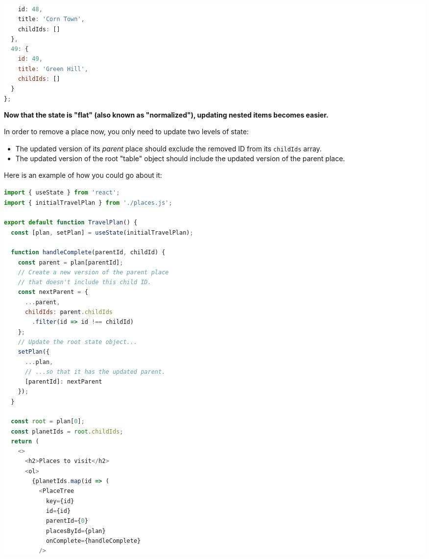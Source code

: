 ```js places.js active
    id: 48,
    title: 'Corn Town',
    childIds: []
  },
  49: {
    id: 49,
    title: 'Green Hill',
    childIds: []
  }
};
```

</Sandpack>

**Now that the state is "flat" (also known as "normalized"), updating nested items becomes easier.**

In order to remove a place now, you only need to update two levels of state:

- The updated version of its *parent* place should exclude the removed ID from its `childIds` array.
- The updated version of the root "table" object should include the updated version of the parent place.

Here is an example of how you could go about it:

<Sandpack>

```js
import { useState } from 'react';
import { initialTravelPlan } from './places.js';

export default function TravelPlan() {
  const [plan, setPlan] = useState(initialTravelPlan);

  function handleComplete(parentId, childId) {
    const parent = plan[parentId];
    // Create a new version of the parent place
    // that doesn't include this child ID.
    const nextParent = {
      ...parent,
      childIds: parent.childIds
        .filter(id => id !== childId)
    };
    // Update the root state object...
    setPlan({
      ...plan,
      // ...so that it has the updated parent.
      [parentId]: nextParent
    });
  }

  const root = plan[0];
  const planetIds = root.childIds;
  return (
    <>
      <h2>Places to visit</h2>
      <ol>
        {planetIds.map(id => (
          <PlaceTree
            key={id}
            id={id}
            parentId={0}
            placesById={plan}
            onComplete={handleComplete}
          />
```